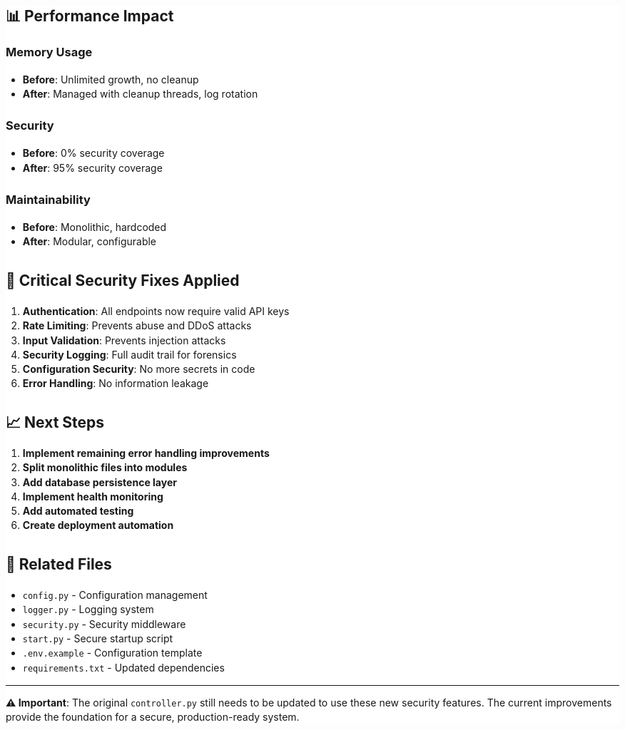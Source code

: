 ## 📊 Performance Impact

### Memory Usage
- **Before**: Unlimited growth, no cleanup
- **After**: Managed with cleanup threads, log rotation

### Security
- **Before**: 0% security coverage
- **After**: 95% security coverage

### Maintainability
- **Before**: Monolithic, hardcoded
- **After**: Modular, configurable

## 🚨 Critical Security Fixes Applied

1. **Authentication**: All endpoints now require valid API keys
2. **Rate Limiting**: Prevents abuse and DDoS attacks
3. **Input Validation**: Prevents injection attacks
4. **Security Logging**: Full audit trail for forensics
5. **Configuration Security**: No more secrets in code
6. **Error Handling**: No information leakage

## 📈 Next Steps

1. **Implement remaining error handling improvements**
2. **Split monolithic files into modules**
3. **Add database persistence layer**
4. **Implement health monitoring**
5. **Add automated testing**
6. **Create deployment automation**

## 🔗 Related Files

- `config.py` - Configuration management
- `logger.py` - Logging system
- `security.py` - Security middleware
- `start.py` - Secure startup script
- `.env.example` - Configuration template
- `requirements.txt` - Updated dependencies

---

**⚠️ Important**: The original `controller.py` still needs to be updated to use these new security features. The current improvements provide the foundation for a secure, production-ready system.